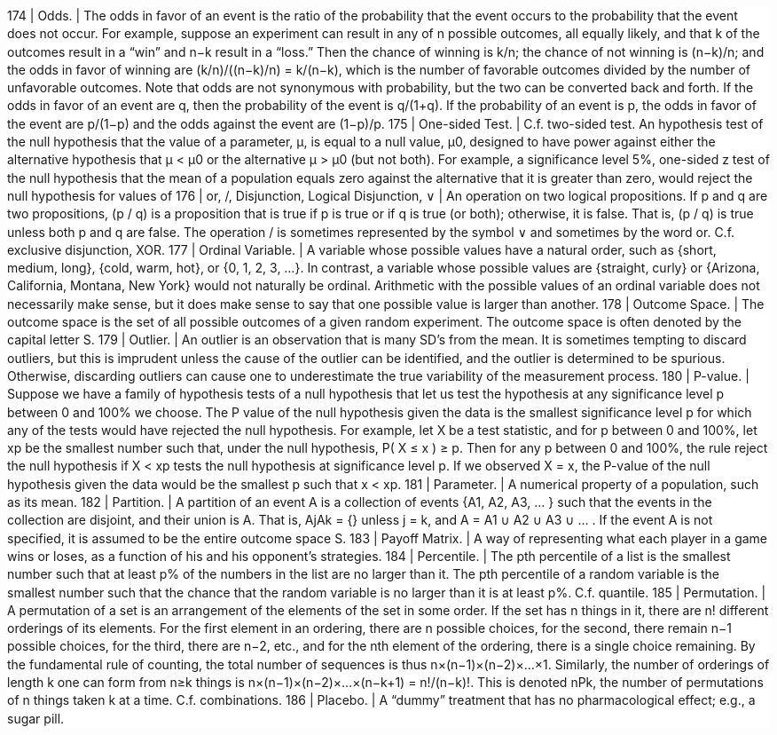 174 | Odds. | The odds in favor of an event is the ratio of the probability that the event occurs to the probability that the event does not occur. For example, suppose an experiment can result in any of n possible outcomes, all equally likely, and that k of the outcomes result in a “win” and n−k result in a “loss.” Then the chance of winning is k/n; the chance of not winning is (n−k)/n; and the odds in favor of winning are (k/n)/((n−k)/n) = k/(n−k), which is the number of favorable outcomes divided by the number of unfavorable outcomes. Note that odds are not synonymous with probability, but the two can be converted back and forth. If the odds in favor of an event are q, then the probability of the event is q/(1+q). If the probability of an event is p, the odds in favor of the event are p/(1−p) and the odds against the event are (1−p)/p.
175 | One-sided Test. | C.f. two-sided test. An hypothesis test of the null hypothesis that the value of a parameter, μ, is equal to a null value, μ0, designed to have power against either the alternative hypothesis that μ < μ0 or the alternative μ > μ0 (but not both). For example, a significance level 5%, one-sided z test of the null hypothesis that the mean of a population equals zero against the alternative that it is greater than zero, would reject the null hypothesis for values of
176 | or, /, Disjunction, Logical Disjunction, ∨ | An operation on two logical propositions. If p and q are two propositions, (p / q) is a proposition that is true if p is true or if q is true (or both); otherwise, it is false. That is, (p / q) is true unless both p and q are false. The operation / is sometimes represented by the symbol ∨ and sometimes by the word or. C.f. exclusive disjunction, XOR.
177 | Ordinal Variable. | A variable whose possible values have a natural order, such as {short, medium, long}, {cold, warm, hot}, or {0, 1, 2, 3, …}. In contrast, a variable whose possible values are {straight, curly} or {Arizona, California, Montana, New York} would not naturally be ordinal. Arithmetic with the possible values of an ordinal variable does not necessarily make sense, but it does make sense to say that one possible value is larger than another.
178 | Outcome Space. | The outcome space is the set of all possible outcomes of a given random experiment. The outcome space is often denoted by the capital letter S.
179 | Outlier. | An outlier is an observation that is many SD’s from the mean. It is sometimes tempting to discard outliers, but this is imprudent unless the cause of the outlier can be identified, and the outlier is determined to be spurious. Otherwise, discarding outliers can cause one to underestimate the true variability of the measurement process.
180 | P-value. | Suppose we have a family of hypothesis tests of a null hypothesis that let us test the hypothesis at any significance level p between 0 and 100% we choose. The P value of the null hypothesis given the data is the smallest significance level p for which any of the tests would have rejected the null hypothesis. For example, let X be a test statistic, and for p between 0 and 100%, let xp be the smallest number such that, under the null hypothesis, P( X ≤ x ) ≥ p. Then for any p between 0 and 100%, the rule reject the null hypothesis if X < xp tests the null hypothesis at significance level p. If we observed X = x, the P-value of the null hypothesis given the data would be the smallest p such that x < xp.
181 | Parameter. | A numerical property of a population, such as its mean.
182 | Partition. | A partition of an event A is a collection of events {A1, A2, A3, … } such that the events in the collection are disjoint, and their union is A. That is, AjAk = {} unless j = k, and A = A1 ∪ A2 ∪ A3 ∪ … . If the event A is not specified, it is assumed to be the entire outcome space S.
183 | Payoff Matrix. | A way of representing what each player in a game wins or loses, as a function of his and his opponent’s strategies.
184 | Percentile. | The pth percentile of a list is the smallest number such that at least p% of the numbers in the list are no larger than it. The pth percentile of a random variable is the smallest number such that the chance that the random variable is no larger than it is at least p%. C.f. quantile.
185 | Permutation. | A permutation of a set is an arrangement of the elements of the set in some order. If the set has n things in it, there are n! different orderings of its elements. For the first element in an ordering, there are n possible choices, for the second, there remain n−1 possible choices, for the third, there are n−2, etc., and for the nth element of the ordering, there is a single choice remaining. By the fundamental rule of counting, the total number of sequences is thus n×(n−1)×(n−2)×…×1. Similarly, the number of orderings of length k one can form from n≥k things is n×(n−1)×(n−2)×…×(n−k+1) = n!/(n−k)!. This is denoted nPk, the number of permutations of n things taken k at a time. C.f. combinations.
186 | Placebo. | A “dummy” treatment that has no pharmacological effect; e.g., a sugar pill.